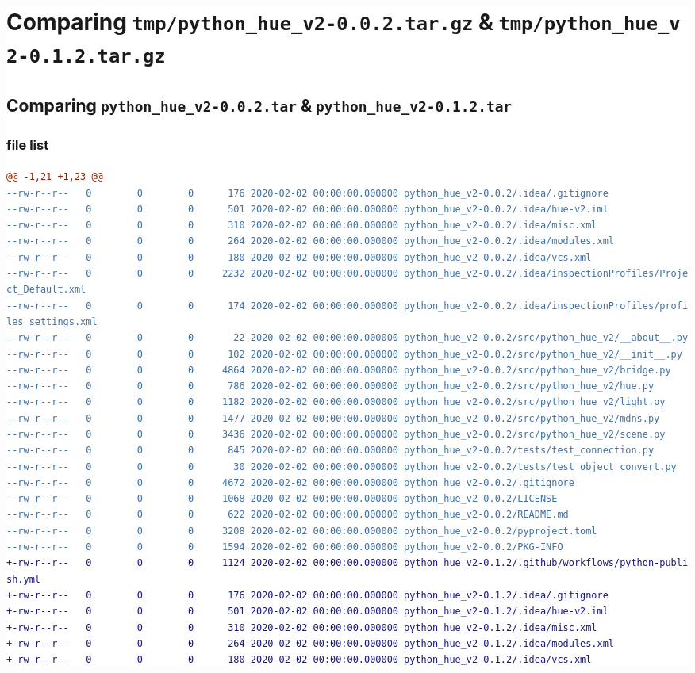 # Comparing `tmp/python_hue_v2-0.0.2.tar.gz` & `tmp/python_hue_v2-0.1.2.tar.gz`

## Comparing `python_hue_v2-0.0.2.tar` & `python_hue_v2-0.1.2.tar`

### file list

```diff
@@ -1,21 +1,23 @@
--rw-r--r--   0        0        0      176 2020-02-02 00:00:00.000000 python_hue_v2-0.0.2/.idea/.gitignore
--rw-r--r--   0        0        0      501 2020-02-02 00:00:00.000000 python_hue_v2-0.0.2/.idea/hue-v2.iml
--rw-r--r--   0        0        0      310 2020-02-02 00:00:00.000000 python_hue_v2-0.0.2/.idea/misc.xml
--rw-r--r--   0        0        0      264 2020-02-02 00:00:00.000000 python_hue_v2-0.0.2/.idea/modules.xml
--rw-r--r--   0        0        0      180 2020-02-02 00:00:00.000000 python_hue_v2-0.0.2/.idea/vcs.xml
--rw-r--r--   0        0        0     2232 2020-02-02 00:00:00.000000 python_hue_v2-0.0.2/.idea/inspectionProfiles/Project_Default.xml
--rw-r--r--   0        0        0      174 2020-02-02 00:00:00.000000 python_hue_v2-0.0.2/.idea/inspectionProfiles/profiles_settings.xml
--rw-r--r--   0        0        0       22 2020-02-02 00:00:00.000000 python_hue_v2-0.0.2/src/python_hue_v2/__about__.py
--rw-r--r--   0        0        0      102 2020-02-02 00:00:00.000000 python_hue_v2-0.0.2/src/python_hue_v2/__init__.py
--rw-r--r--   0        0        0     4864 2020-02-02 00:00:00.000000 python_hue_v2-0.0.2/src/python_hue_v2/bridge.py
--rw-r--r--   0        0        0      786 2020-02-02 00:00:00.000000 python_hue_v2-0.0.2/src/python_hue_v2/hue.py
--rw-r--r--   0        0        0     1182 2020-02-02 00:00:00.000000 python_hue_v2-0.0.2/src/python_hue_v2/light.py
--rw-r--r--   0        0        0     1477 2020-02-02 00:00:00.000000 python_hue_v2-0.0.2/src/python_hue_v2/mdns.py
--rw-r--r--   0        0        0     3436 2020-02-02 00:00:00.000000 python_hue_v2-0.0.2/src/python_hue_v2/scene.py
--rw-r--r--   0        0        0      845 2020-02-02 00:00:00.000000 python_hue_v2-0.0.2/tests/test_connection.py
--rw-r--r--   0        0        0       30 2020-02-02 00:00:00.000000 python_hue_v2-0.0.2/tests/test_object_convert.py
--rw-r--r--   0        0        0     4672 2020-02-02 00:00:00.000000 python_hue_v2-0.0.2/.gitignore
--rw-r--r--   0        0        0     1068 2020-02-02 00:00:00.000000 python_hue_v2-0.0.2/LICENSE
--rw-r--r--   0        0        0      622 2020-02-02 00:00:00.000000 python_hue_v2-0.0.2/README.md
--rw-r--r--   0        0        0     3208 2020-02-02 00:00:00.000000 python_hue_v2-0.0.2/pyproject.toml
--rw-r--r--   0        0        0     1594 2020-02-02 00:00:00.000000 python_hue_v2-0.0.2/PKG-INFO
+-rw-r--r--   0        0        0     1124 2020-02-02 00:00:00.000000 python_hue_v2-0.1.2/.github/workflows/python-publish.yml
+-rw-r--r--   0        0        0      176 2020-02-02 00:00:00.000000 python_hue_v2-0.1.2/.idea/.gitignore
+-rw-r--r--   0        0        0      501 2020-02-02 00:00:00.000000 python_hue_v2-0.1.2/.idea/hue-v2.iml
+-rw-r--r--   0        0        0      310 2020-02-02 00:00:00.000000 python_hue_v2-0.1.2/.idea/misc.xml
+-rw-r--r--   0        0        0      264 2020-02-02 00:00:00.000000 python_hue_v2-0.1.2/.idea/modules.xml
+-rw-r--r--   0        0        0      180 2020-02-02 00:00:00.000000 python_hue_v2-0.1.2/.idea/vcs.xml
```